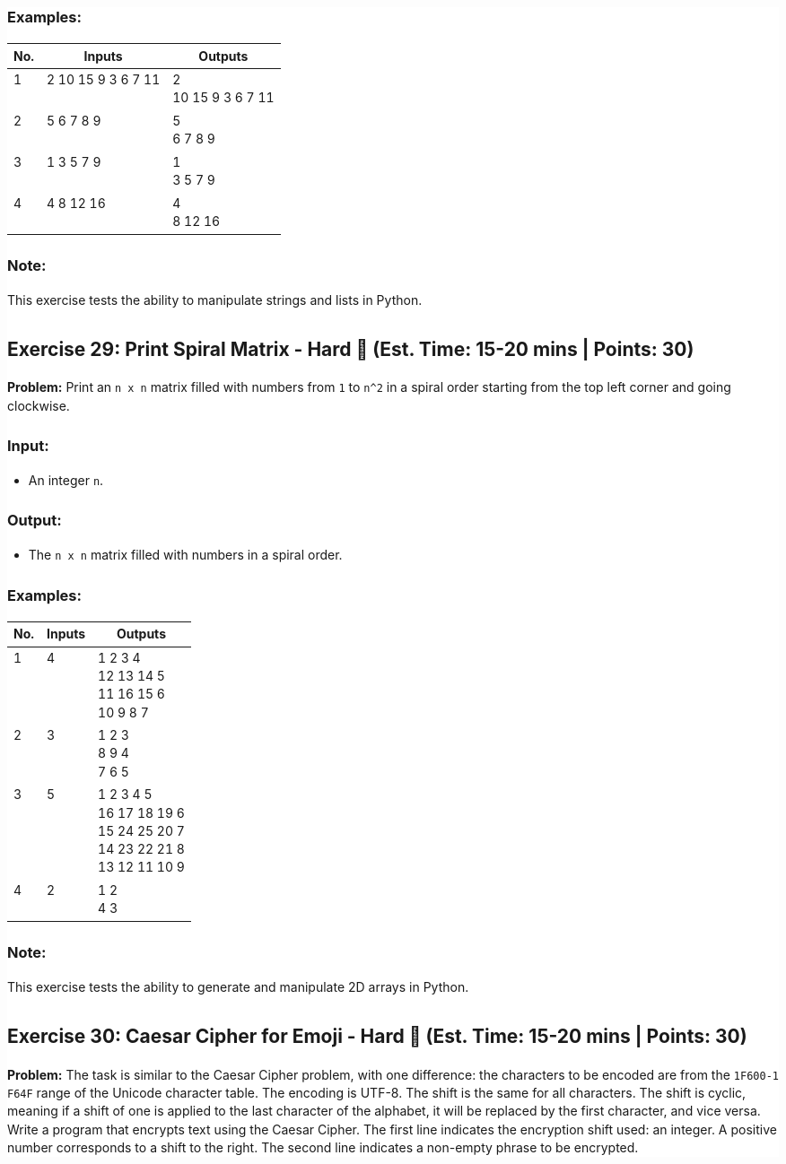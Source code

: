### Examples:

| No. | Inputs                | Outputs               |
| --- | --------------------- | --------------------- |
| 1   | 2 10 15 9 3 6 7 11    | 2<br>10 15 9 3 6 7 11 |
| 2   | 5 6 7 8 9             | 5<br>6 7 8 9          |
| 3   | 1 3 5 7 9             | 1<br>3 5 7 9          |
| 4   | 4 8 12 16             | 4<br>8 12 16          |

### Note:
This exercise tests the ability to manipulate strings and lists in Python.

## Exercise 29: Print Spiral Matrix - Hard 🥵 (Est. Time: 15-20 mins | Points: 30)

**Problem:** Print an `n x n` matrix filled with numbers from `1` to `n^2` in a spiral order starting from the top left corner and going clockwise.

### Input:
- An integer `n`.

### Output:
- The `n x n` matrix filled with numbers in a spiral order.

### Examples:

| No. | Inputs | Outputs |
| --- | ------ | ------- |
| 1   | 4      | 1 2 3 4<br>12 13 14 5<br>11 16 15 6<br>10 9 8 7 |
| 2   | 3      | 1 2 3<br>8 9 4<br>7 6 5 |
| 3   | 5      | 1 2 3 4 5<br>16 17 18 19 6<br>15 24 25 20 7<br>14 23 22 21 8<br>13 12 11 10 9 |
| 4   | 2      | 1 2<br>4 3 |


### Note:
This exercise tests the ability to generate and manipulate 2D arrays in Python.

## Exercise 30: Caesar Cipher for Emoji - Hard 🥵 (Est. Time: 15-20 mins | Points: 30)

**Problem:** The task is similar to the Caesar Cipher problem, with one difference: the characters to be encoded are from the `1F600-1F64F` range of the Unicode character table. The encoding is UTF-8. The shift is the same for all characters. The shift is cyclic, meaning if a shift of one is applied to the last character of the alphabet, it will be replaced by the first character, and vice versa. Write a program that encrypts text using the Caesar Cipher. The first line indicates the encryption shift used: an integer. A positive number corresponds to a shift to the right. The second line indicates a non-empty phrase to be encrypted.
